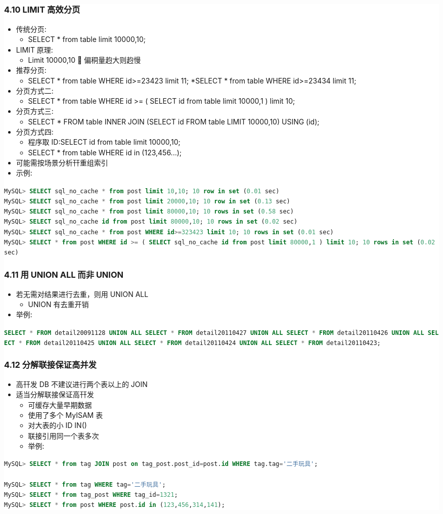 ### 4.10 LIMIT 高效分页

* 传统分页:
    * SELECT * from table limit 10000,10;
* LIMIT 原理:
    * Limit 10000,10  偏秱量赹大则赹慢
* 推荐分页:
    * SELECT * from table WHERE id>=23423 limit 11;
    *SELECT * from table WHERE id>=23434 limit 11;
* 分页方式二:
    * SELECT * from table WHERE id >= ( SELECT id from table limit 10000,1 ) limit 10;
* 分页方式三:
    * SELECT * FROM table INNER JOIN (SELECT id FROM table LIMIT 10000,10) USING (id);
* 分页方式四:
    * 程序取 ID:SELECT id from table limit 10000,10;
    * SELECT * from table WHERE id in (123,456...);
* 可能需按场景分析幵重组索引
* 示例:

``` sql
MySQL> SELECT sql_no_cache * from post limit 10,10; 10 row in set (0.01 sec)
MySQL> SELECT sql_no_cache * from post limit 20000,10; 10 row in set (0.13 sec)
MySQL> SELECT sql_no_cache * from post limit 80000,10; 10 rows in set (0.58 sec)
MySQL> SELECT sql_no_cache id from post limit 80000,10; 10 rows in set (0.02 sec)
MySQL> SELECT sql_no_cache * from post WHERE id>=323423 limit 10; 10 rows in set (0.01 sec)
MySQL> SELECT * from post WHERE id >= ( SELECT sql_no_cache id from post limit 80000,1 ) limit 10; 10 rows in set (0.02 sec)
```

### 4.11 用 UNION ALL 而非 UNION

* 若无需对结果进行去重，则用 UNION ALL
    * UNION 有去重开销
* 举例:

``` sql
SELECT * FROM detail20091128 UNION ALL SELECT * FROM detail20110427 UNION ALL SELECT * FROM detail20110426 UNION ALL SELECT * FROM detail20110425 UNION ALL SELECT * FROM detail20110424 UNION ALL SELECT * FROM detail20110423;
```

### 4.12 分解联接保证高并发

* 高幵发 DB 不建议进行两个表以上的 JOIN
* 适当分解联接保证高幵发
    * 可缓存大量早期数据
    * 使用了多个 MyISAM 表
    * 对大表的小 ID IN()
    * 联接引用同一个表多次
    * 举例:

``` sql
MySQL> SELECT * from tag JOIN post on tag_post.post_id=post.id WHERE tag.tag='二手玩具';

MySQL> SELECT * from tag WHERE tag='二手玩具';
MySQL> SELECT * from tag_post WHERE tag_id=1321;
MySQL> SELECT * from post WHERE post.id in (123,456,314,141);
```
